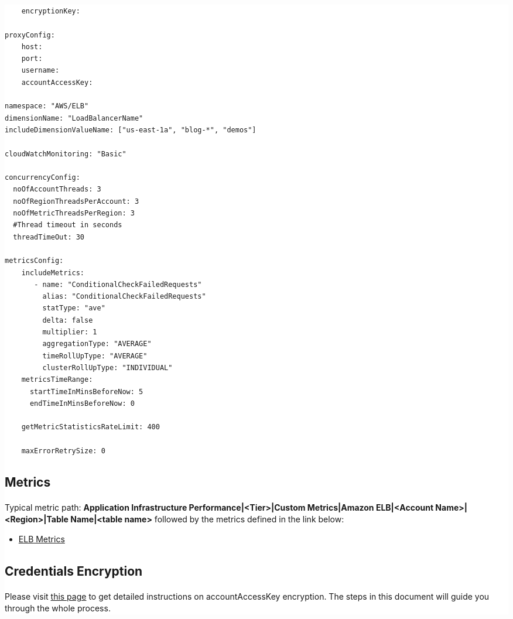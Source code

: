 ~~~
    encryptionKey:

proxyConfig:
    host:
    port:
    username:
    accountAccessKey:   
    
namespace: "AWS/ELB"
dimensionName: "LoadBalancerName"
includeDimensionValueName: ["us-east-1a", "blog-*", "demos"]

cloudWatchMonitoring: "Basic"

concurrencyConfig:
  noOfAccountThreads: 3
  noOfRegionThreadsPerAccount: 3
  noOfMetricThreadsPerRegion: 3
  #Thread timeout in seconds
  threadTimeOut: 30 

metricsConfig:
    includeMetrics:
       - name: "ConditionalCheckFailedRequests"
         alias: "ConditionalCheckFailedRequests"
         statType: "ave"
         delta: false
         multiplier: 1
         aggregationType: "AVERAGE"
         timeRollUpType: "AVERAGE"
         clusterRollUpType: "INDIVIDUAL"
    metricsTimeRange:
      startTimeInMinsBeforeNow: 5
      endTimeInMinsBeforeNow: 0
    
    getMetricStatisticsRateLimit: 400

    maxErrorRetrySize: 0
~~~

## Metrics
Typical metric path: **Application Infrastructure Performance|\<Tier\>|Custom Metrics|Amazon ELB|\<Account Name\>|\<Region\>|Table Name|\<table name\>** followed by the metrics defined in the link below:

- [ELB Metrics](https://docs.aws.amazon.com/AmazonCloudWatch/latest/monitoring/elb-metricscollected.html)

## Credentials Encryption
Please visit [this page](https://community.appdynamics.com/t5/Knowledge-Base/How-to-use-Password-Encryption-with-Extensions/ta-p/29397) to get detailed instructions on accountAccessKey encryption. The steps in this document will guide you through the whole process.
